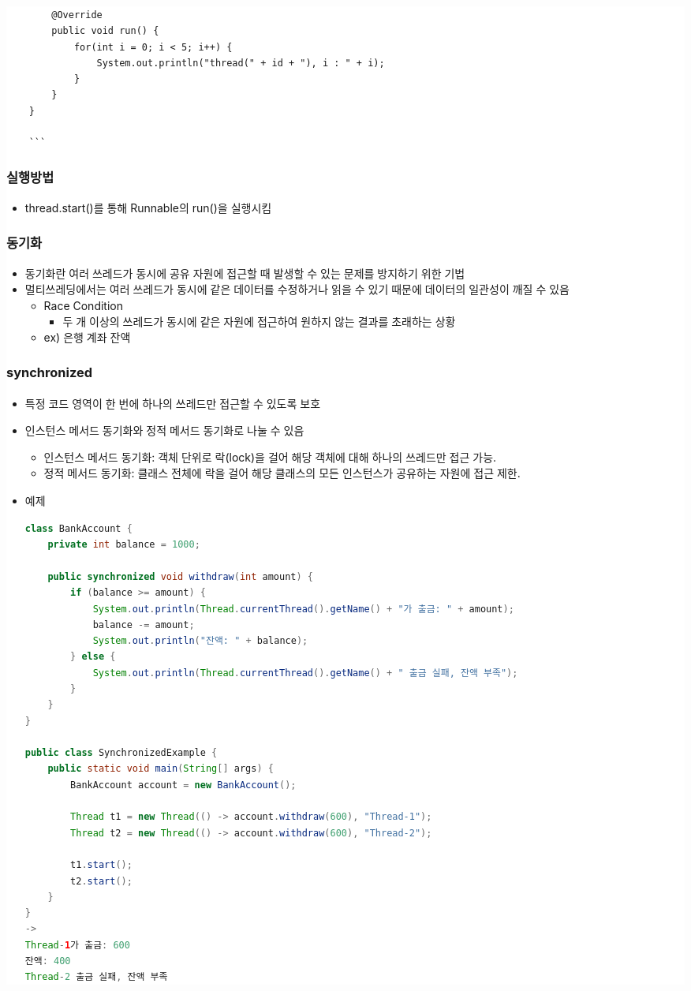         	@Override
        	public void run() {
        		for(int i = 0; i < 5; i++) {
        			System.out.println("thread(" + id + "), i : " + i); 
        		}
        	}
        }
        
        ```
        

### 실행방법

- thread.start()를 통해 Runnable의 run()을 실행시킴

### 동기화

- 동기화란 여러 쓰레드가 동시에 공유 자원에 접근할 때 발생할 수 있는 문제를 방지하기 위한 기법
- 멀티쓰레딩에서는 여러 쓰레드가 동시에 같은 데이터를 수정하거나 읽을 수 있기 때문에 데이터의 일관성이 깨질 수 있음
    - Race Condition
        - 두 개 이상의 쓰레드가 동시에 같은 자원에 접근하여 원하지 않는 결과를 초래하는 상황
    - ex) 은행 계좌 잔액

### synchronized

- 특정 코드 영역이 한 번에 하나의 쓰레드만 접근할 수 있도록 보호
- 인스턴스 메서드 동기화와 정적 메서드 동기화로 나눌 수 있음
    - 인스턴스 메서드 동기화: 객체 단위로 락(lock)을 걸어 해당 객체에 대해 하나의 쓰레드만 접근 가능.
    - 정적 메서드 동기화: 클래스 전체에 락을 걸어 해당 클래스의 모든 인스턴스가 공유하는 자원에 접근 제한.
- 예제
    
    ```java
    class BankAccount {
        private int balance = 1000;
    
        public synchronized void withdraw(int amount) {
            if (balance >= amount) {
                System.out.println(Thread.currentThread().getName() + "가 출금: " + amount);
                balance -= amount;
                System.out.println("잔액: " + balance);
            } else {
                System.out.println(Thread.currentThread().getName() + " 출금 실패, 잔액 부족");
            }
        }
    }
    
    public class SynchronizedExample {
        public static void main(String[] args) {
            BankAccount account = new BankAccount();
    
            Thread t1 = new Thread(() -> account.withdraw(600), "Thread-1");
            Thread t2 = new Thread(() -> account.withdraw(600), "Thread-2");
    
            t1.start();
            t2.start();
        }
    }
    -> 
    Thread-1가 출금: 600
    잔액: 400
    Thread-2 출금 실패, 잔액 부족
    ```